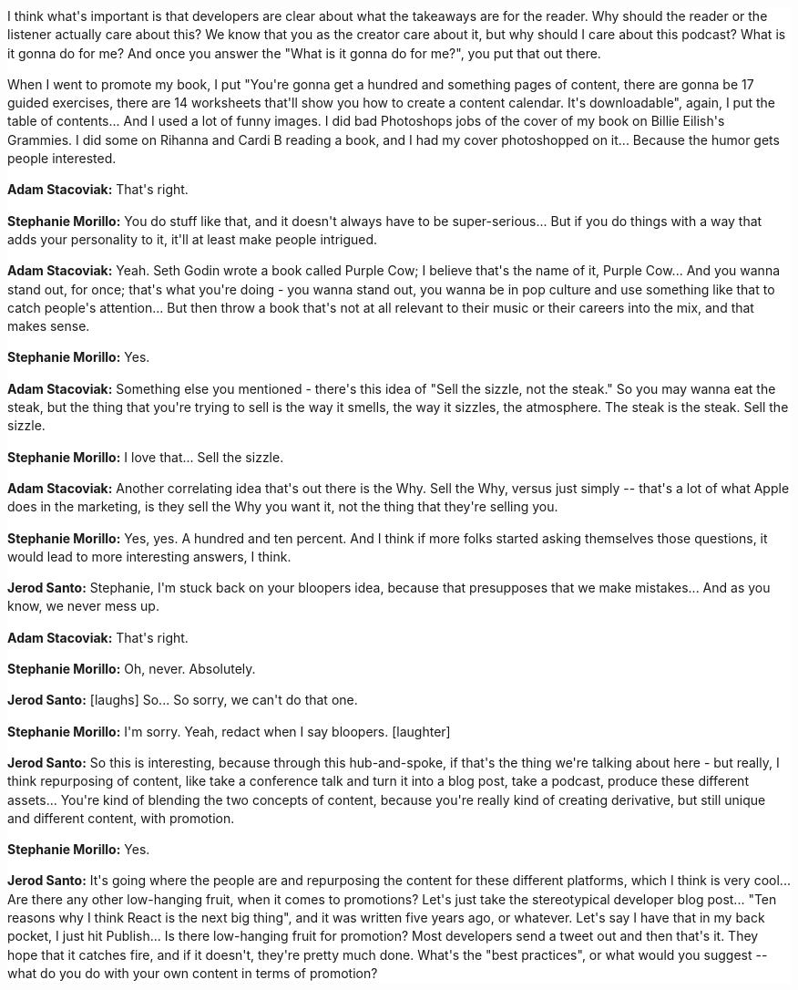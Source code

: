 I think what's important is that developers are clear about what the takeaways are for the reader. Why should the reader or the listener actually care about this? We know that you as the creator care about it, but why should I care about this podcast? What is it gonna do for me? And once you answer the "What is it gonna do for me?", you put that out there.

When I went to promote my book, I put "You're gonna get a hundred and something pages of content, there are gonna be 17 guided exercises, there are 14 worksheets that'll show you how to create a content calendar. It's downloadable", again, I put the table of contents... And I used a lot of funny images. I did bad Photoshops jobs of the cover of my book on Billie Eilish's Grammies. I did some on Rihanna and Cardi B reading a book, and I had my cover photoshopped on it... Because the humor gets people interested.

**Adam Stacoviak:** That's right.

**Stephanie Morillo:** You do stuff like that, and it doesn't always have to be super-serious... But if you do things with a way that adds your personality to it, it'll at least make people intrigued.

**Adam Stacoviak:** Yeah. Seth Godin wrote a book called Purple Cow; I believe that's the name of it, Purple Cow... And you wanna stand out, for once; that's what you're doing - you wanna stand out, you wanna be in pop culture and use something like that to catch people's attention... But then throw a book that's not at all relevant to their music or their careers into the mix, and that makes sense.

**Stephanie Morillo:** Yes.

**Adam Stacoviak:** Something else you mentioned - there's this idea of "Sell the sizzle, not the steak." So you may wanna eat the steak, but the thing that you're trying to sell is the way it smells, the way it sizzles, the atmosphere. The steak is the steak. Sell the sizzle.

**Stephanie Morillo:** I love that... Sell the sizzle.

**Adam Stacoviak:** Another correlating idea that's out there is the Why. Sell the Why, versus just simply -- that's a lot of what Apple does in the marketing, is they sell the Why you want it, not the thing that they're selling you.

**Stephanie Morillo:** Yes, yes. A hundred and ten percent. And I think if more folks started asking themselves those questions, it would lead to more interesting answers, I think.

**Jerod Santo:** Stephanie, I'm stuck back on your bloopers idea, because that presupposes that we make mistakes... And as you know, we never mess up.

**Adam Stacoviak:** That's right.

**Stephanie Morillo:** Oh, never. Absolutely.

**Jerod Santo:** \[laughs\] So... So sorry, we can't do that one.

**Stephanie Morillo:** I'm sorry. Yeah, redact when I say bloopers. \[laughter\]

**Jerod Santo:** So this is interesting, because through this hub-and-spoke, if that's the thing we're talking about here - but really, I think repurposing of content, like take a conference talk and turn it into a blog post, take a podcast, produce these different assets... You're kind of blending the two concepts of content, because you're really kind of creating derivative, but still unique and different content, with promotion.

**Stephanie Morillo:** Yes.

**Jerod Santo:** It's going where the people are and repurposing the content for these different platforms, which I think is very cool... Are there any other low-hanging fruit, when it comes to promotions? Let's just take the stereotypical developer blog post... "Ten reasons why I think React is the next big thing", and it was written five years ago, or whatever. Let's say I have that in my back pocket, I just hit Publish... Is there low-hanging fruit for promotion? Most developers send a tweet out and then that's it. They hope that it catches fire, and if it doesn't, they're pretty much done. What's the "best practices", or what would you suggest -- what do you do with your own content in terms of promotion?
